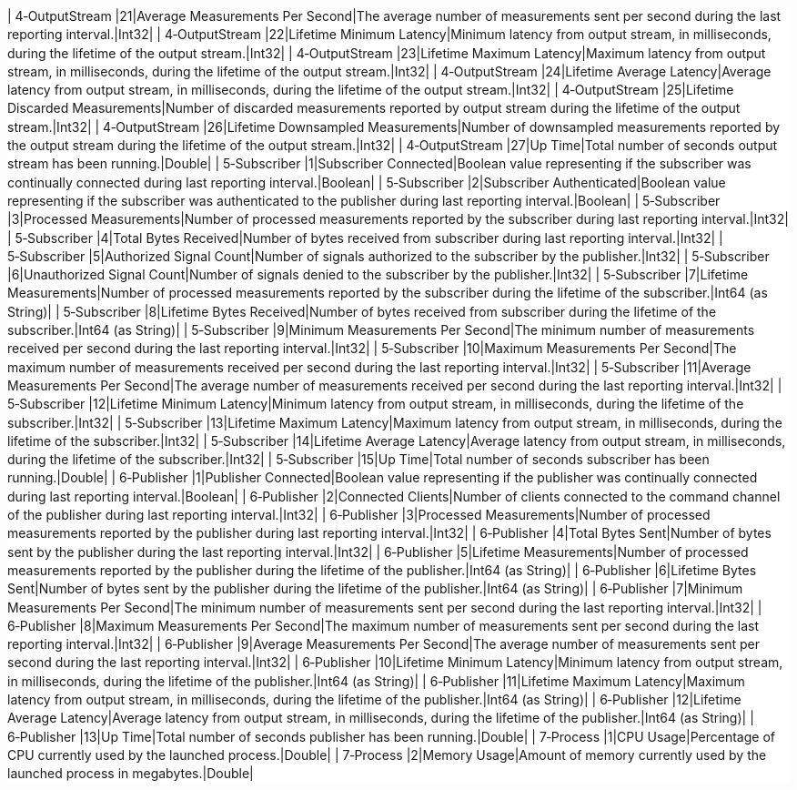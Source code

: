 | 4&#8209;OutputStream |21|Average Measurements Per Second|The average number of measurements sent per second during the last reporting interval.|Int32|
| 4&#8209;OutputStream |22|Lifetime Minimum Latency|Minimum latency from output stream, in milliseconds, during the lifetime of the output stream.|Int32|
| 4&#8209;OutputStream |23|Lifetime Maximum Latency|Maximum latency from output stream, in milliseconds, during the lifetime of the output stream.|Int32|
| 4&#8209;OutputStream |24|Lifetime Average Latency|Average latency from output stream, in milliseconds, during the lifetime of the output stream.|Int32|
| 4&#8209;OutputStream |25|Lifetime Discarded Measurements|Number of discarded measurements reported by output stream during the lifetime of the output stream.|Int32|
| 4&#8209;OutputStream |26|Lifetime Downsampled Measurements|Number of downsampled measurements reported by the output stream during the lifetime of the output stream.|Int32|
| 4&#8209;OutputStream |27|Up Time|Total number of seconds output stream has been running.|Double|
| 5&#8209;Subscriber |1|Subscriber Connected|Boolean value representing if the subscriber was continually connected during last reporting interval.|Boolean|
| 5&#8209;Subscriber |2|Subscriber Authenticated|Boolean value representing if the subscriber was authenticated to the publisher during last reporting interval.|Boolean|
| 5&#8209;Subscriber |3|Processed Measurements|Number of processed measurements reported by the subscriber during last reporting interval.|Int32|
| 5&#8209;Subscriber |4|Total Bytes Received|Number of bytes received from subscriber during last reporting interval.|Int32|
| 5&#8209;Subscriber |5|Authorized Signal Count|Number of signals authorized to the subscriber by the publisher.|Int32|
| 5&#8209;Subscriber |6|Unauthorized Signal Count|Number of signals denied to the subscriber by the publisher.|Int32|
| 5&#8209;Subscriber |7|Lifetime Measurements|Number of processed measurements reported by the subscriber during the lifetime of the subscriber.|Int64 (as String)|
| 5&#8209;Subscriber |8|Lifetime Bytes Received|Number of bytes received from subscriber during the lifetime of the subscriber.|Int64 (as String)|
| 5&#8209;Subscriber |9|Minimum Measurements Per Second|The minimum number of measurements received per second during the last reporting interval.|Int32|
| 5&#8209;Subscriber |10|Maximum Measurements Per Second|The maximum number of measurements received per second during the last reporting interval.|Int32|
| 5&#8209;Subscriber |11|Average Measurements Per Second|The average number of measurements received per second during the last reporting interval.|Int32|
| 5&#8209;Subscriber |12|Lifetime Minimum Latency|Minimum latency from output stream, in milliseconds, during the lifetime of the subscriber.|Int32|
| 5&#8209;Subscriber |13|Lifetime Maximum Latency|Maximum latency from output stream, in milliseconds, during the lifetime of the subscriber.|Int32|
| 5&#8209;Subscriber |14|Lifetime Average Latency|Average latency from output stream, in milliseconds, during the lifetime of the subscriber.|Int32|
| 5&#8209;Subscriber |15|Up Time|Total number of seconds subscriber has been running.|Double|
| 6&#8209;Publisher |1|Publisher Connected|Boolean value representing if the publisher was continually connected during last reporting interval.|Boolean|
| 6&#8209;Publisher |2|Connected Clients|Number of clients connected to the command channel of the publisher during last reporting interval.|Int32|
| 6&#8209;Publisher |3|Processed Measurements|Number of processed measurements reported by the publisher during last reporting interval.|Int32|
| 6&#8209;Publisher |4|Total Bytes Sent|Number of bytes sent by the publisher during the last reporting interval.|Int32|
| 6&#8209;Publisher |5|Lifetime Measurements|Number of processed measurements reported by the publisher during the lifetime of the publisher.|Int64 (as String)|
| 6&#8209;Publisher |6|Lifetime Bytes Sent|Number of bytes sent by the publisher during the lifetime of the publisher.|Int64 (as String)|
| 6&#8209;Publisher |7|Minimum Measurements Per Second|The minimum number of measurements sent per second during the last reporting interval.|Int32|
| 6&#8209;Publisher |8|Maximum Measurements Per Second|The maximum number of measurements sent per second during the last reporting interval.|Int32|
| 6&#8209;Publisher |9|Average Measurements Per Second|The average number of measurements sent per second during the last reporting interval.|Int32|
| 6&#8209;Publisher |10|Lifetime Minimum Latency|Minimum latency from output stream, in milliseconds, during the lifetime of the publisher.|Int64 (as String)|
| 6&#8209;Publisher |11|Lifetime Maximum Latency|Maximum latency from output stream, in milliseconds, during the lifetime of the publisher.|Int64 (as String)|
| 6&#8209;Publisher |12|Lifetime Average Latency|Average latency from output stream, in milliseconds, during the lifetime of the publisher.|Int64 (as String)|
| 6&#8209;Publisher |13|Up Time|Total number of seconds publisher has been running.|Double|
| 7&#8209;Process |1|CPU Usage|Percentage of CPU currently used by the launched process.|Double|
| 7&#8209;Process |2|Memory Usage|Amount of memory currently used by the launched process in megabytes.|Double|